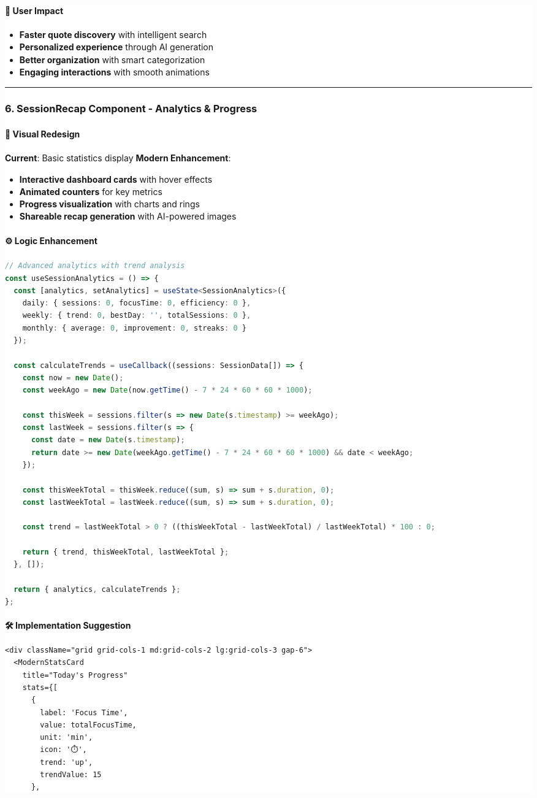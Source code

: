 #### 🚀 User Impact
- **Faster quote discovery** with intelligent search
- **Personalized experience** through AI generation
- **Better organization** with smart categorization
- **Engaging interactions** with smooth animations

---

### 6. **SessionRecap Component** - Analytics & Progress

#### 🎨 Visual Redesign
**Current**: Basic statistics display
**Modern Enhancement**:
- **Interactive dashboard cards** with hover effects
- **Animated counters** for key metrics
- **Progress visualization** with charts and rings
- **Shareable recap generation** with AI-powered images

#### ⚙️ Logic Enhancement
```typescript
// Advanced analytics with trend analysis
const useSessionAnalytics = () => {
  const [analytics, setAnalytics] = useState<SessionAnalytics>({
    daily: { sessions: 0, focusTime: 0, efficiency: 0 },
    weekly: { trend: 0, bestDay: '', totalSessions: 0 },
    monthly: { average: 0, improvement: 0, streaks: 0 }
  });
  
  const calculateTrends = useCallback((sessions: SessionData[]) => {
    const now = new Date();
    const weekAgo = new Date(now.getTime() - 7 * 24 * 60 * 60 * 1000);
    
    const thisWeek = sessions.filter(s => new Date(s.timestamp) >= weekAgo);
    const lastWeek = sessions.filter(s => {
      const date = new Date(s.timestamp);
      return date >= new Date(weekAgo.getTime() - 7 * 24 * 60 * 60 * 1000) && date < weekAgo;
    });
    
    const thisWeekTotal = thisWeek.reduce((sum, s) => sum + s.duration, 0);
    const lastWeekTotal = lastWeek.reduce((sum, s) => sum + s.duration, 0);
    
    const trend = lastWeekTotal > 0 ? ((thisWeekTotal - lastWeekTotal) / lastWeekTotal) * 100 : 0;
    
    return { trend, thisWeekTotal, lastWeekTotal };
  }, []);
  
  return { analytics, calculateTrends };
};
```

#### 🛠️ Implementation Suggestion
```tsx
<div className="grid grid-cols-1 md:grid-cols-2 lg:grid-cols-3 gap-6">
  <ModernStatsCard
    title="Today's Progress"
    stats={[
      { 
        label: 'Focus Time', 
        value: totalFocusTime, 
        unit: 'min', 
        icon: '⏱️',
        trend: 'up',
        trendValue: 15
      },
```